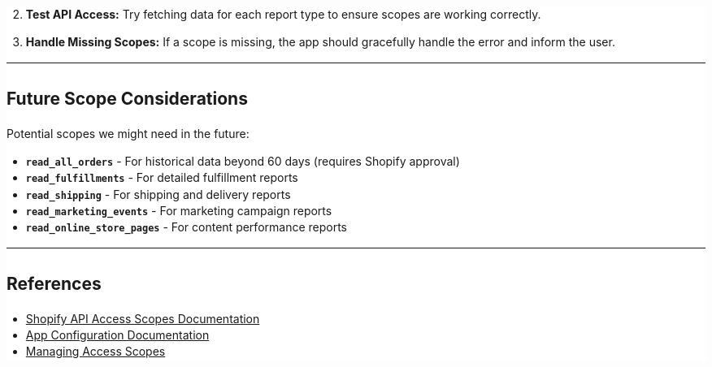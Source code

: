 2. **Test API Access:**
Try fetching data for each report type to ensure scopes are working correctly.

3. **Handle Missing Scopes:**
If a scope is missing, the app should gracefully handle the error and inform the user.

---

## Future Scope Considerations

Potential scopes we might need in the future:

- **`read_all_orders`** - For historical data beyond 60 days (requires Shopify approval)
- **`read_fulfillments`** - For detailed fulfillment reports
- **`read_shipping`** - For shipping and delivery reports
- **`read_marketing_events`** - For marketing campaign reports
- **`read_online_store_pages`** - For content performance reports

---

## References

- [Shopify API Access Scopes Documentation](https://shopify.dev/docs/api/usage/access-scopes)
- [App Configuration Documentation](https://shopify.dev/docs/apps/tools/cli/configuration#access_scopes)
- [Managing Access Scopes](https://shopify.dev/docs/apps/build/authentication-authorization/app-installation/manage-access-scopes)

